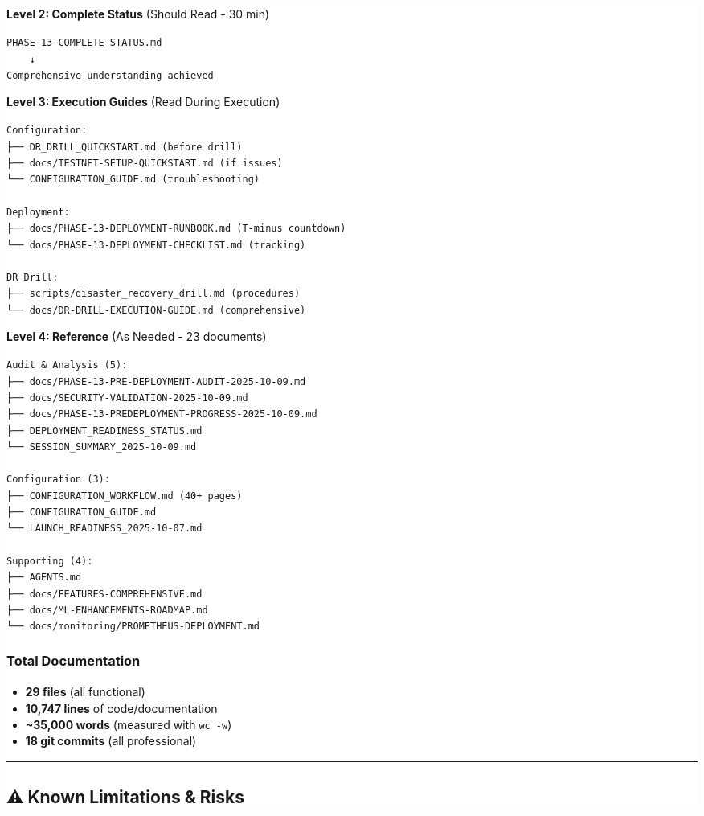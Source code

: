 **Level 2: Complete Status** (Should Read - 30 min)
```
PHASE-13-COMPLETE-STATUS.md
    ↓
Comprehensive understanding achieved
```

**Level 3: Execution Guides** (Read During Execution)
```
Configuration:
├── DR_DRILL_QUICKSTART.md (before drill)
├── docs/TESTNET-SETUP-QUICKSTART.md (if issues)
└── CONFIGURATION_GUIDE.md (troubleshooting)

Deployment:
├── docs/PHASE-13-DEPLOYMENT-RUNBOOK.md (T-minus countdown)
└── docs/PHASE-13-DEPLOYMENT-CHECKLIST.md (tracking)

DR Drill:
├── scripts/disaster_recovery_drill.md (procedures)
└── docs/DR-DRILL-EXECUTION-GUIDE.md (comprehensive)
```

**Level 4: Reference** (As Needed - 23 documents)
```
Audit & Analysis (5):
├── docs/PHASE-13-PRE-DEPLOYMENT-AUDIT-2025-10-09.md
├── docs/SECURITY-VALIDATION-2025-10-09.md
├── docs/PHASE-13-PREDEPLOYMENT-PROGRESS-2025-10-09.md
├── DEPLOYMENT_READINESS_STATUS.md
└── SESSION_SUMMARY_2025-10-09.md

Configuration (3):
├── CONFIGURATION_WORKFLOW.md (40+ pages)
├── CONFIGURATION_GUIDE.md
└── LAUNCH_READINESS_2025-10-07.md

Supporting (4):
├── AGENTS.md
├── docs/FEATURES-COMPREHENSIVE.md
├── docs/ML-ENHANCEMENTS-ROADMAP.md
└── docs/monitoring/PROMETHEUS-DEPLOYMENT.md
```

### Total Documentation

- **29 files** (all functional)
- **10,747 lines** of code/documentation
- **~35,000 words** (measured with `wc -w`)
- **18 git commits** (all professional)

---

## ⚠️ Known Limitations & Risks
